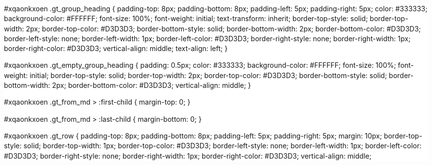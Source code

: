 #xqaonkxoen .gt_group_heading {
  padding-top: 8px;
  padding-bottom: 8px;
  padding-left: 5px;
  padding-right: 5px;
  color: #333333;
  background-color: #FFFFFF;
  font-size: 100%;
  font-weight: initial;
  text-transform: inherit;
  border-top-style: solid;
  border-top-width: 2px;
  border-top-color: #D3D3D3;
  border-bottom-style: solid;
  border-bottom-width: 2px;
  border-bottom-color: #D3D3D3;
  border-left-style: none;
  border-left-width: 1px;
  border-left-color: #D3D3D3;
  border-right-style: none;
  border-right-width: 1px;
  border-right-color: #D3D3D3;
  vertical-align: middle;
  text-align: left;
}

#xqaonkxoen .gt_empty_group_heading {
  padding: 0.5px;
  color: #333333;
  background-color: #FFFFFF;
  font-size: 100%;
  font-weight: initial;
  border-top-style: solid;
  border-top-width: 2px;
  border-top-color: #D3D3D3;
  border-bottom-style: solid;
  border-bottom-width: 2px;
  border-bottom-color: #D3D3D3;
  vertical-align: middle;
}

#xqaonkxoen .gt_from_md > :first-child {
  margin-top: 0;
}

#xqaonkxoen .gt_from_md > :last-child {
  margin-bottom: 0;
}

#xqaonkxoen .gt_row {
  padding-top: 8px;
  padding-bottom: 8px;
  padding-left: 5px;
  padding-right: 5px;
  margin: 10px;
  border-top-style: solid;
  border-top-width: 1px;
  border-top-color: #D3D3D3;
  border-left-style: none;
  border-left-width: 1px;
  border-left-color: #D3D3D3;
  border-right-style: none;
  border-right-width: 1px;
  border-right-color: #D3D3D3;
  vertical-align: middle;